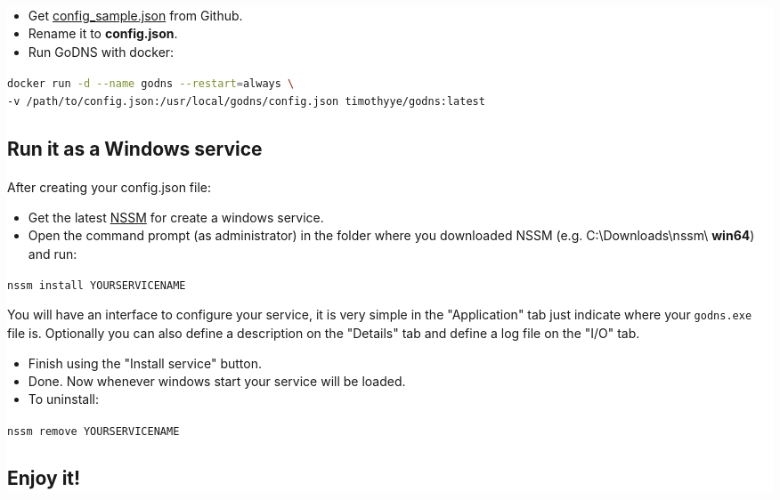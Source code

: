 * Get [config_sample.json](https://github.com/timothyye/godns/blob/master/config_sample.json) from Github.
* Rename it to **config.json**.
* Run GoDNS with docker:

```bash
docker run -d --name godns --restart=always \
-v /path/to/config.json:/usr/local/godns/config.json timothyye/godns:latest
```

## Run it as a Windows service

After creating your config.json file:

* Get the latest [NSSM](https://nssm.cc/download) for create a windows service.
* Open the command prompt (as administrator) in the folder where you downloaded NSSM (e.g. C:\Downloads\nssm\ **win64**) and run:

```
nssm install YOURSERVICENAME
```

You will have an interface to configure your service, it is very simple in the "Application" tab just indicate where your `godns.exe` file is. Optionally you can also define a description on the "Details" tab and define a log file on the "I/O" tab.

* Finish using the "Install service" button.
* Done. Now whenever windows start your service will be loaded.
* To uninstall:

```
nssm remove YOURSERVICENAME
```

## Enjoy it!
